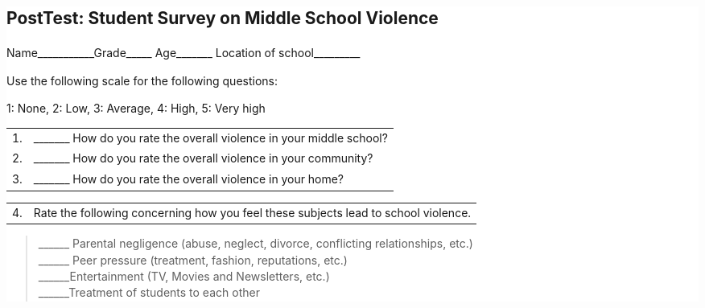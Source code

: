 <h2>
PostTest: Student Survey on Middle School Violence
</h2>
<p>
Name___________Grade_____ Age_______ Location of school_________
</p>
<p>
Use the following scale for the following questions:
</p>
<p>
1: None, 2: Low, 3: Average, 4: High, 5: Very high
</p>
<table border="0">
<tr>
<td>
1.
</td>
<td>
_______ How do you rate the overall violence in your middle school?
</td>
</tr>
<tr>
<td>
2.
</td>
<td>
_______ How do you rate the overall violence in your community?
</td>
</tr>
<tr>
<td>
3.
</td>
<td>
_______ How do you rate the overall violence in your home?
</td>
</tr>
</table>
<table border="0">
<tr>
<td>
4.
</td>
<td>
Rate the following concerning how you feel these subjects lead to school violence.
</td>
</tr>
</table>
<blockquote>
<dl>
<dt>
______ Parental negligence (abuse, neglect, divorce, conflicting relationships, etc.)
<dt>
______ Peer pressure (treatment, fashion, reputations, etc.)
<dt>
______Entertainment (TV, Movies and Newsletters, etc.)
<dt>
______Treatment of students to each other
</dt>
</dt>
</dt>
</dt>
</dl>
</blockquote>